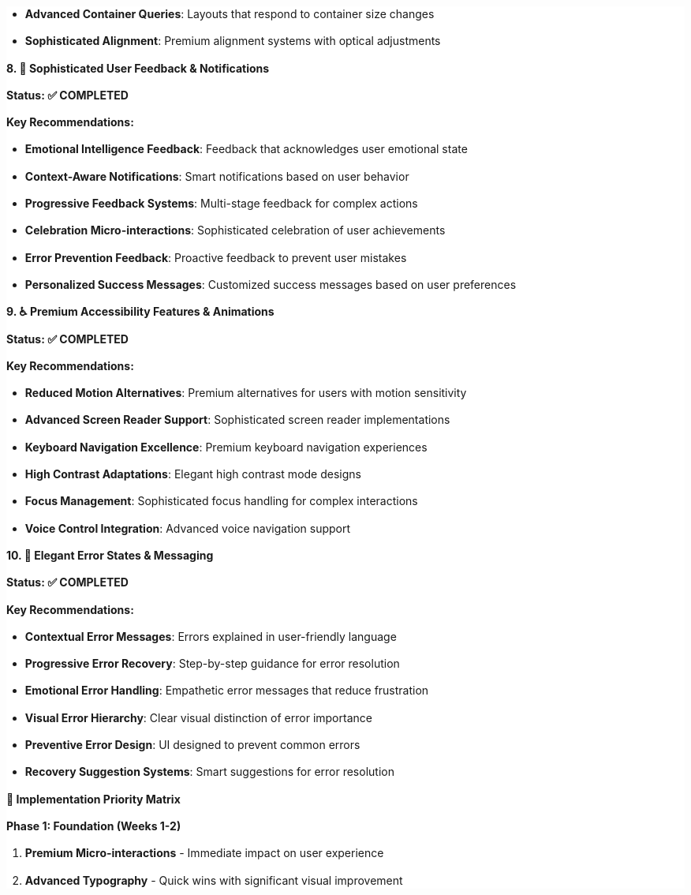 -   **Advanced Container Queries**: Layouts that respond to container size changes

-   **Sophisticated Alignment**: Premium alignment systems with optical adjustments

**8. 💬 Sophisticated User Feedback & Notifications**

**Status: ✅ COMPLETED**

**Key Recommendations:**

-   **Emotional Intelligence Feedback**: Feedback that acknowledges user emotional state

-   **Context-Aware Notifications**: Smart notifications based on user behavior

-   **Progressive Feedback Systems**: Multi-stage feedback for complex actions

-   **Celebration Micro-interactions**: Sophisticated celebration of user achievements

-   **Error Prevention Feedback**: Proactive feedback to prevent user mistakes

-   **Personalized Success Messages**: Customized success messages based on user preferences

**9. ♿ Premium Accessibility Features & Animations**

**Status: ✅ COMPLETED**

**Key Recommendations:**

-   **Reduced Motion Alternatives**: Premium alternatives for users with motion sensitivity

-   **Advanced Screen Reader Support**: Sophisticated screen reader implementations

-   **Keyboard Navigation Excellence**: Premium keyboard navigation experiences

-   **High Contrast Adaptations**: Elegant high contrast mode designs

-   **Focus Management**: Sophisticated focus handling for complex interactions

-   **Voice Control Integration**: Advanced voice navigation support

**10. 🚨 Elegant Error States & Messaging**

**Status: ✅ COMPLETED**

**Key Recommendations:**

-   **Contextual Error Messages**: Errors explained in user-friendly language

-   **Progressive Error Recovery**: Step-by-step guidance for error resolution

-   **Emotional Error Handling**: Empathetic error messages that reduce frustration

-   **Visual Error Hierarchy**: Clear visual distinction of error importance

-   **Preventive Error Design**: UI designed to prevent common errors

-   **Recovery Suggestion Systems**: Smart suggestions for error resolution

**🎯 Implementation Priority Matrix**

**Phase 1: Foundation (Weeks 1-2)**

1.  **Premium Micro-interactions** - Immediate impact on user experience

2.  **Advanced Typography** - Quick wins with significant visual improvement
